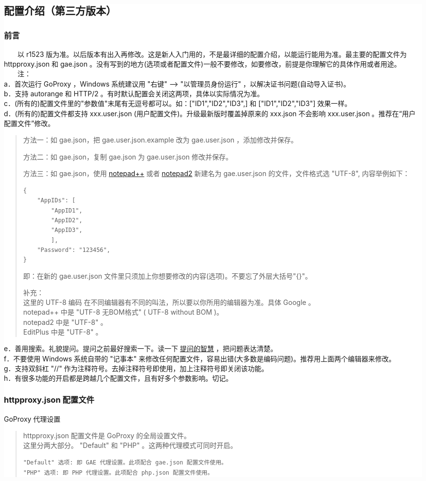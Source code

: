 ## 配置介绍（第三方版本）

### 前言   

　　以 r1523 版为准。以后版本有出入再修改。这是新人入门用的，不是最详细的配置介绍，以能运行能用为准。最主要的配置文件为 httpproxy.json 和 gae.json 。没有写到的地方(选项或者配置文件)一般不要修改，如要修改，前提是你理解它的具体作用或者用途。   
　　注：   
a．首次运行 GoProxy ，Windows 系统建议用 "右键" --> "以管理员身份运行" ，以解决证书问题(自动导入证书)。   
b．支持 autorange 和 HTTP/2 。有时默认配置会关闭这两项，具体以实际情况为准。   
c．(所有的)配置文件里的"参数值"末尾有无逗号都可以。如：["ID1","ID2","ID3",] 和 ["ID1","ID2","ID3"] 效果一样。   
d．(所有的)配置文件都支持 xxx.user.json (用户配置文件)。升级最新版时覆盖掉原来的 xxx.json 不会影响 xxx.user.json 。推荐在“用户配置文件”修改。   
>方法一：如 gae.json，把 gae.user.json.example 改为 gae.user.json ，添加修改并保存。   
>
>方法二：如 gae.json，复制 gae.json 为 gae.user.json 修改并保存。   
>
>方法三：如 gae.json，使用 [notepad++](http://notepad-plus-plus.org/) 或者 [notepad2](http://www.flos-freeware.ch/notepad2.html) 新建名为 gae.user.json 的文件，文件格式选 "UTF-8", 内容举例如下：   
>
>	```
>	{
>		"AppIDs": [
>			"AppID1",
>			"AppID2",
>			"AppID3",
>			],
>		"Password": "123456",
>	}
>	```
>
>即：在新的 gae.user.json 文件里只须加上你想要修改的内容(选项)。不要忘了外层大括号"{}"。   
>
>补充：   
>这里的 UTF-8 编码 在不同编辑器有不同的叫法，所以要以你所用的编辑器为准。具体 Google 。   
>notepad++ 中是 "UTF-8 无BOM格式" ( UTF-8 without BOM )。   
>notepad2 中是 "UTF-8" 。   
>EditPlus 中是 "UTF-8" 。   
>

e．善用搜索。礼貌提问。提问之前最好搜索一下。读一下 [提问的智慧](https://github.com/ryanhanwu/How-To-Ask-Questions-The-Smart-Way/blob/master/README-zh_CN.md) ，把问题表达清楚。   
f．不要使用 Windows 系统自带的 "记事本" 来修改任何配置文件，容易出错(大多数是编码问题)。推荐用上面两个编辑器来修改。   
g．支持双斜杠 "//" 作为注释符号。去掉注释符号即使用，加上注释符号即关闭该功能。   
h．有很多功能的开启都是跨越几个配置文件，且有好多个参数影响。切记。   

### httpproxy.json 配置文件

GoProxy 代理设置   

>httpproxy.json 配置文件是 GoProxy 的全局设置文件。   
>这里分两大部分。 "Default" 和 "PHP" 。这两种代理模式可同时开启。   
>
>	```
>	"Default" 选项: 即 GAE 代理设置。此项配合 gae.json 配置文件使用。
>	"PHP" 选项: 即 PHP 代理设置。此项配合 php.json 配置文件使用。
>	```
>
